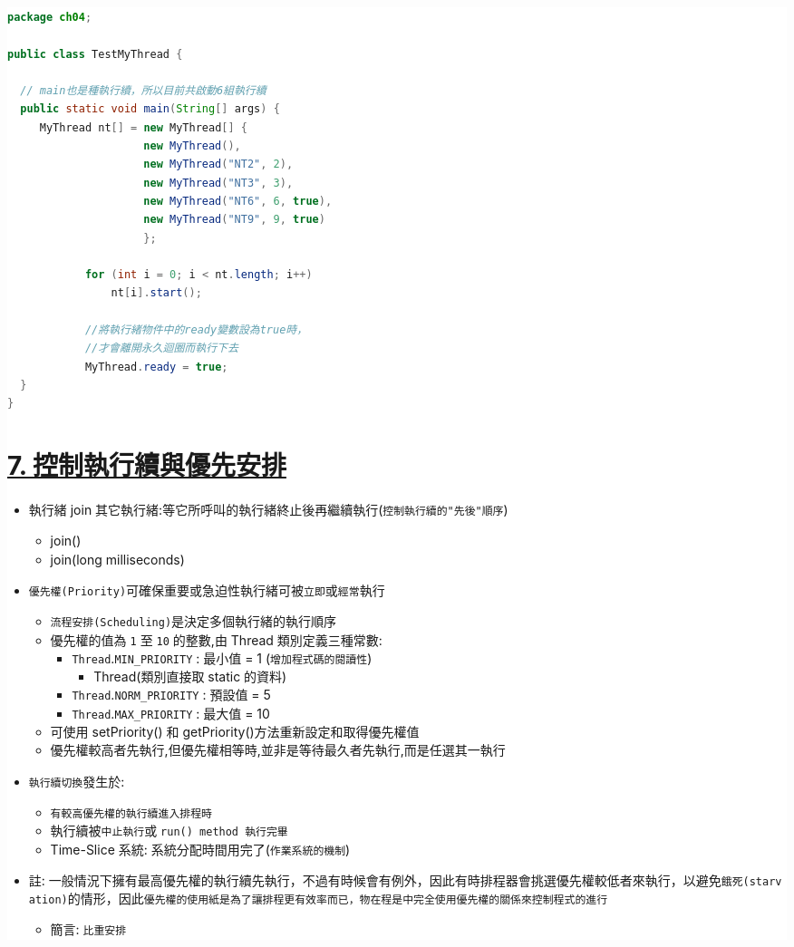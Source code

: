 ```java
package ch04;

public class TestMyThread {

  // main也是種執行續，所以目前共啟動6組執行續
  public static void main(String[] args) {
     MyThread nt[] = new MyThread[] {
                     new MyThread(),
                     new MyThread("NT2", 2),
                     new MyThread("NT3", 3),
                     new MyThread("NT6", 6, true),
                     new MyThread("NT9", 9, true)
                     };

            for (int i = 0; i < nt.length; i++)
                nt[i].start();

            //將執行緒物件中的ready變數設為true時，
            //才會離開永久迴圈而執行下去
            MyThread.ready = true;
  }
}
```

# <a id='s7' class='md-title' href='#top'>7. 控制執行續與優先安排</a>

- 執行緒 join 其它執行緒:等它所呼叫的執行緒終止後再繼續執行(`控制執行續的"先後"順序`)

  - join()
  - join(long milliseconds)

- `優先權(Priority)`可確保重要或急迫性執行緒可被`立即`或`經常`執行

  - `流程安排(Scheduling)`是決定多個執行緒的執行順序
  - 優先權的值為 `1` 至 `10` 的整數,由 Thread 類別定義三種常數:
    - `Thread`.`MIN_PRIORITY` : 最小值 = 1 (`增加程式碼的閱讀性`)
      - Thread(類別直接取 static 的資料)
    - `Thread`.`NORM_PRIORITY` : 預設值 = 5
    - `Thread`.`MAX_PRIORITY` : 最大值 = 10
  - 可使用 setPriority() 和 getPriority()方法重新設定和取得優先權值
  - 優先權較高者先執行,但優先權相等時,並非是等待最久者先執行,而是任選其一執行

- `執行續切換`發生於:

  - `有較高優先權的執行續進入排程時`
  - 執行續被`中止執行`或 `run() method 執行完畢`
  - Time-Slice 系統: 系統分配時間用完了(`作業系統的機制`)

- 註: 一般情況下擁有最高優先權的執行續先執行，不過有時候會有例外，因此有時排程器會挑選優先權較低者來執行，以避免`餓死(starvation)`的情形，因此`優先權的使用紙是為了讓排程更有效率而已，物在程是中完全使用優先權的關係來控制程式的進行`

  - 簡言: `比重安排`
